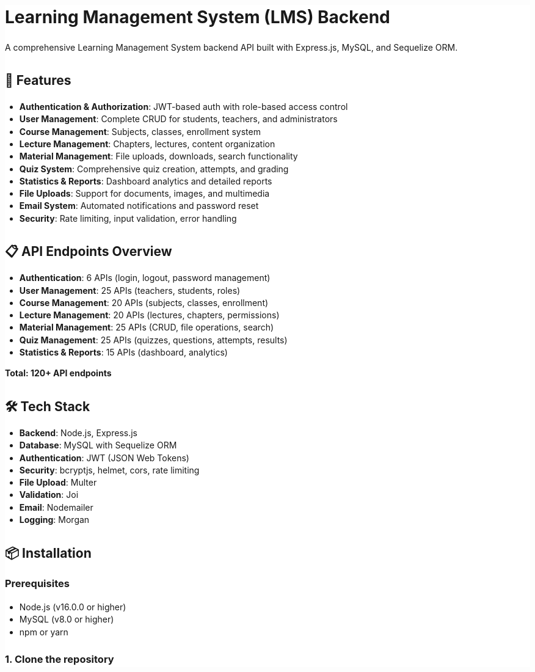 # Learning Management System (LMS) Backend

A comprehensive Learning Management System backend API built with Express.js, MySQL, and Sequelize ORM.

## 🚀 Features

- **Authentication & Authorization**: JWT-based auth with role-based access control
- **User Management**: Complete CRUD for students, teachers, and administrators
- **Course Management**: Subjects, classes, enrollment system
- **Lecture Management**: Chapters, lectures, content organization
- **Material Management**: File uploads, downloads, search functionality
- **Quiz System**: Comprehensive quiz creation, attempts, and grading
- **Statistics & Reports**: Dashboard analytics and detailed reports
- **File Uploads**: Support for documents, images, and multimedia
- **Email System**: Automated notifications and password reset
- **Security**: Rate limiting, input validation, error handling

## 📋 API Endpoints Overview

- **Authentication**: 6 APIs (login, logout, password management)
- **User Management**: 25 APIs (teachers, students, roles)
- **Course Management**: 20 APIs (subjects, classes, enrollment)
- **Lecture Management**: 20 APIs (lectures, chapters, permissions)
- **Material Management**: 25 APIs (CRUD, file operations, search)
- **Quiz Management**: 25 APIs (quizzes, questions, attempts, results)
- **Statistics & Reports**: 15 APIs (dashboard, analytics)

**Total: 120+ API endpoints**

## 🛠️ Tech Stack

- **Backend**: Node.js, Express.js
- **Database**: MySQL with Sequelize ORM
- **Authentication**: JWT (JSON Web Tokens)
- **Security**: bcryptjs, helmet, cors, rate limiting
- **File Upload**: Multer
- **Validation**: Joi
- **Email**: Nodemailer
- **Logging**: Morgan

## 📦 Installation

### Prerequisites

- Node.js (v16.0.0 or higher)
- MySQL (v8.0 or higher)
- npm or yarn

### 1. Clone the repository
